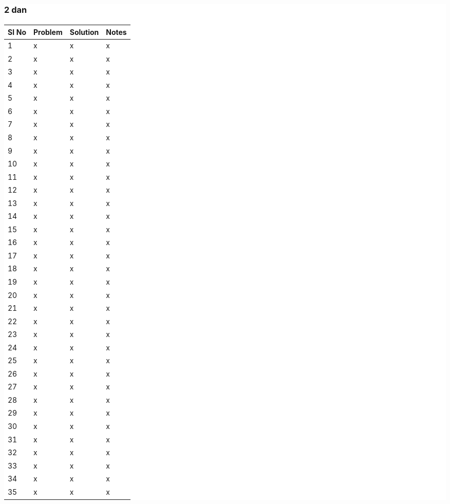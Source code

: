 ### 2 dan

|Sl No |Problem|Solution|Notes|
|--|-------|--------|------|
|1|x|x|x|
|2|x|x|x|
|3|x|x|x|
|4|x|x|x|
|5|x|x|x|
|6|x|x|x|
|7|x|x|x|
|8|x|x|x|
|9|x|x|x|
|10|x|x|x|
|11|x|x|x|
|12|x|x|x|
|13|x|x|x|
|14|x|x|x|
|15|x|x|x|
|16|x|x|x|
|17|x|x|x|
|18|x|x|x|
|19|x|x|x|
|20|x|x|x|
|21|x|x|x|
|22|x|x|x|
|23|x|x|x|
|24|x|x|x|
|25|x|x|x|
|26|x|x|x|
|27|x|x|x|
|28|x|x|x|
|29|x|x|x|
|30|x|x|x|
|31|x|x|x|
|32|x|x|x|
|33|x|x|x|
|34|x|x|x|
|35|x|x|x|